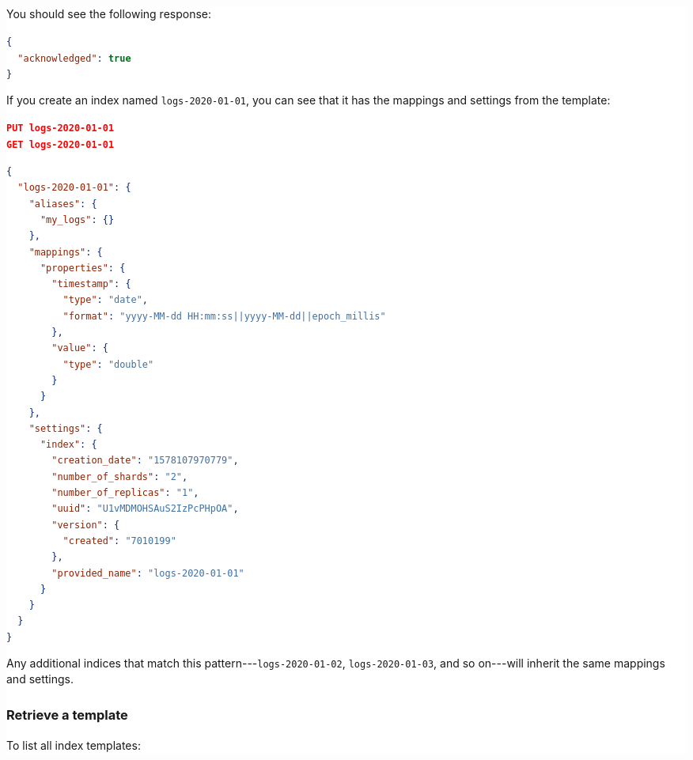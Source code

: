 You should see the following response:

```json
{
  "acknowledged": true
}
```

If you create an index named `logs-2020-01-01`, you can see that it has the mappings and settings from the template:

```json
PUT logs-2020-01-01
GET logs-2020-01-01
```

```json
{
  "logs-2020-01-01": {
    "aliases": {
      "my_logs": {}
    },
    "mappings": {
      "properties": {
        "timestamp": {
          "type": "date",
          "format": "yyyy-MM-dd HH:mm:ss||yyyy-MM-dd||epoch_millis"
        },
        "value": {
          "type": "double"
        }
      }
    },
    "settings": {
      "index": {
        "creation_date": "1578107970779",
        "number_of_shards": "2",
        "number_of_replicas": "1",
        "uuid": "U1vMDMOHSAuS2IzPcPHpOA",
        "version": {
          "created": "7010199"
        },
        "provided_name": "logs-2020-01-01"
      }
    }
  }
}
```

Any additional indices that match this pattern---`logs-2020-01-02`, `logs-2020-01-03`, and so on---will inherit the same mappings and settings.

### Retrieve a template

To list all index templates:
